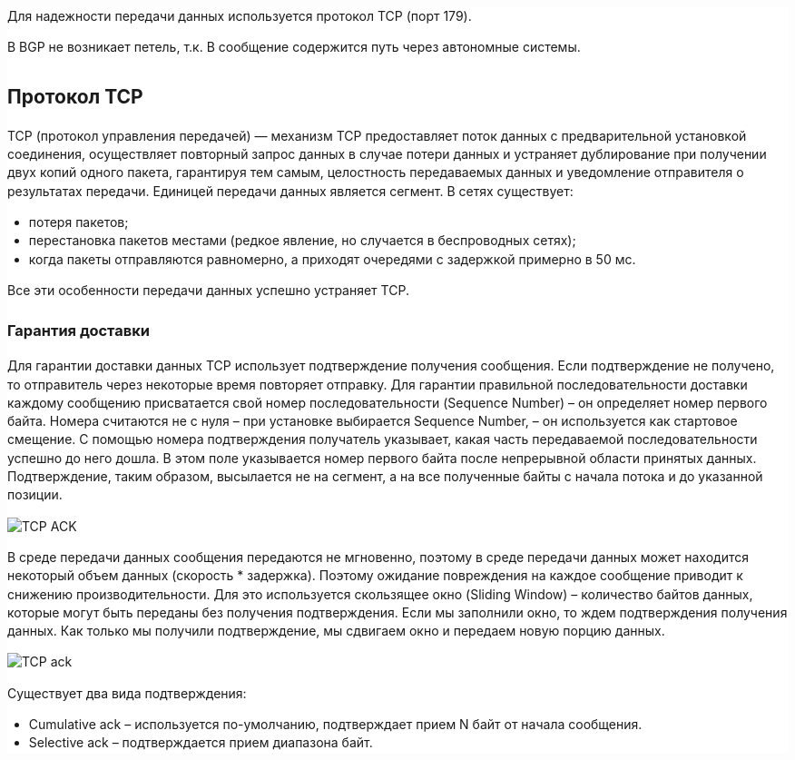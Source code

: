 Для надежности передачи данных используется протокол TCP (порт 179).

В BGP не возникает петель, т.к. В сообщение содержится путь через автономные системы.

## Протокол TCP

TCP (протокол управления передачей) — механизм TCP предоставляет поток данных с предварительной установкой соединения,
осуществляет повторный запрос данных в случае потери данных и устраняет дублирование при получении двух копий одного
пакета, гарантируя тем самым, целостность передаваемых данных и уведомление отправителя о результатах передачи. Единицей
передачи данных является сегмент. В сетях существует:

* потеря пакетов;
* перестановка пакетов местами (редкое явление, но случается в беспроводных сетях);
* когда пакеты отправляются равномерно, а приходят очередями с задержкой примерно в 50 мс.

Все эти особенности передачи данных успешно устраняет TCP.

### Гарантия доставки

Для гарантии доставки данных TCP использует подтверждение получения сообщения. Если подтверждение не получено, то
отправитель через некоторые время повторяет отправку. Для гарантии правильной последовательности доставки каждому
сообщению присватается свой номер последовательности (Sequence Number) – он определяет номер первого байта. Номера
считаются не с нуля – при установке выбирается Sequence Number, – он используется как стартовое смещение. С помощью
номера подтверждения получатель указывает, какая часть передаваемой последовательности успешно до него дошла. В этом
поле указывается номер первого байта после непрерывной области принятых данных. Подтверждение, таким образом, высылается
не на сегмент, а на все полученные байты с начала потока и до указанной позиции.

![TCP ACK](images/TCP_ack.png)

В среде передачи данных сообщения передаются не мгновенно, поэтому в среде передачи данных может находится некоторый
объем данных (скорость * задержка). Поэтому ожидание повреждения на каждое сообщение приводит к снижению
производительности. Для это используется скользящее окно (Sliding Window) – количество байтов данных, которые могут быть
переданы без получения подтверждения. Если мы заполнили окно, то ждем подтверждения получения данных. Как только мы
получили подтверждение, мы сдвигаем окно и передаем новую порцию данных.

![TCP ack](images/TCP_sliding_window.png)

Существует два вида подтверждения:

* Cumulative ack – используется по-умолчанию, подтверждает прием N байт от начала сообщения.
* Selective ack – подтверждается прием диапазона байт.

